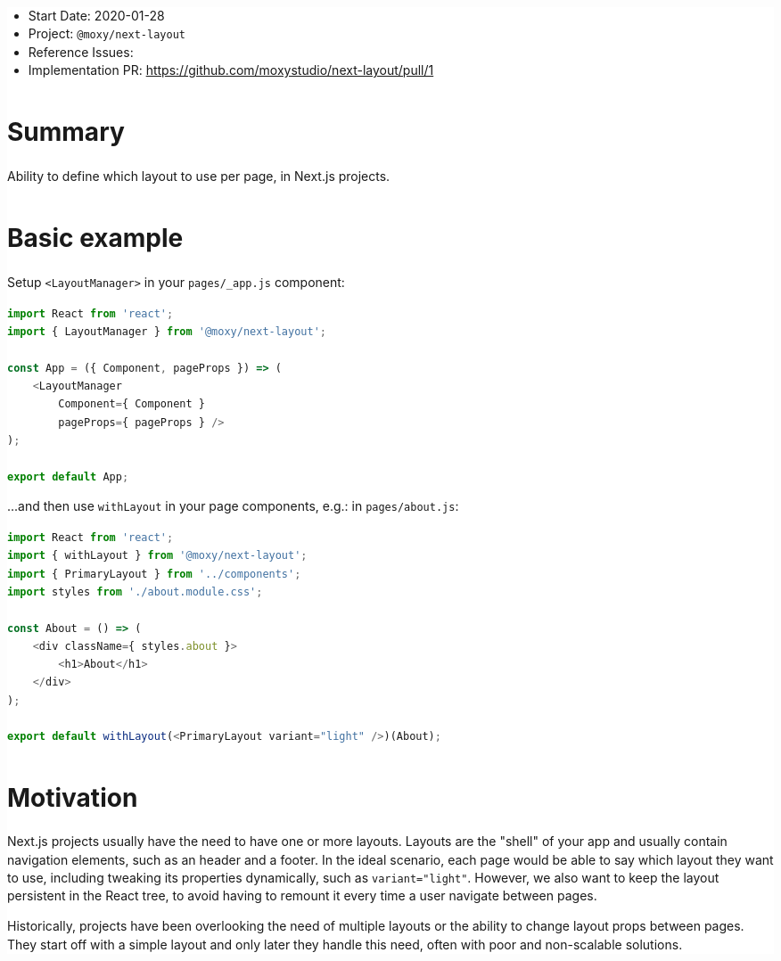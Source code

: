 - Start Date: 2020-01-28
- Project: `@moxy/next-layout`
- Reference Issues:
- Implementation PR: https://github.com/moxystudio/next-layout/pull/1

# Summary

Ability to define which layout to use per page, in Next.js projects.

# Basic example

Setup `<LayoutManager>` in your `pages/_app.js` component:

```js
import React from 'react';
import { LayoutManager } from '@moxy/next-layout';

const App = ({ Component, pageProps }) => (
    <LayoutManager
        Component={ Component }
        pageProps={ pageProps } />
);

export default App;
```

...and then use `withLayout` in your page components, e.g.: in `pages/about.js`:

```js
import React from 'react';
import { withLayout } from '@moxy/next-layout';
import { PrimaryLayout } from '../components';
import styles from './about.module.css';

const About = () => (
    <div className={ styles.about }>
        <h1>About</h1>
    </div>
);

export default withLayout(<PrimaryLayout variant="light" />)(About);
```

# Motivation

Next.js projects usually have the need to have one or more layouts. Layouts are the "shell" of your app and usually contain navigation elements, such as an header and a footer. In the ideal scenario, each page would be able to say which layout they want to use, including tweaking its properties dynamically, such as `variant="light"`. However, we also want to keep the layout persistent in the React tree, to avoid having to remount it every time a user navigate between pages.

Historically, projects have been overlooking the need of multiple layouts or the ability to change layout props between pages. They start off with a simple layout and only later they handle this need, often with poor and non-scalable solutions.

